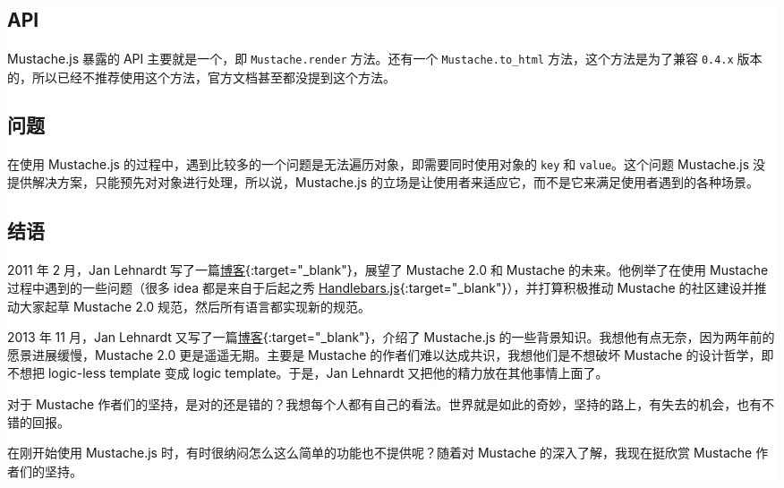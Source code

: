 ## API

Mustache.js 暴露的 API 主要就是一个，即 `Mustache.render` 方法。还有一个 `Mustache.to_html` 方法，这个方法是为了兼容 `0.4.x` 版本的，所以已经不推荐使用这个方法，官方文档甚至都没提到这个方法。

## 问题

在使用 Mustache.js 的过程中，遇到比较多的一个问题是无法遍历对象，即需要同时使用对象的 `key` 和 `value`。这个问题 Mustache.js 没提供解决方案，只能预先对对象进行处理，所以说，Mustache.js 的立场是让使用者来适应它，而不是它来满足使用者遇到的各种场景。

## 结语

2011 年 2 月，Jan Lehnardt 写了一篇[博客](http://writing.jan.io/mustache-2.0.html){:target="_blank"}，展望了 Mustache 2.0 和 Mustache 的未来。他例举了在使用 Mustache 过程中遇到的一些问题（很多 idea 都是来自于后起之秀 [Handlebars.js](https://github.com/wycats/handlebars.js){:target="_blank"}），并打算积极推动 Mustache 的社区建设并推动大家起草 Mustache 2.0 规范，然后所有语言都实现新的规范。

2013 年 11 月，Jan Lehnardt 又写了一篇[博客](http://writing.jan.io/2013/11/01/the-parable-of-mustache-js.html){:target="_blank"}，介绍了 Mustache.js 的一些背景知识。我想他有点无奈，因为两年前的愿景进展缓慢，Mustache 2.0 更是遥遥无期。主要是 Mustache 的作者们难以达成共识，我想他们是不想破坏 Mustache 的设计哲学，即不想把 logic-less template 变成 logic template。于是，Jan Lehnardt 又把他的精力放在其他事情上面了。

对于 Mustache 作者们的坚持，是对的还是错的？我想每个人都有自己的看法。世界就是如此的奇妙，坚持的路上，有失去的机会，也有不错的回报。

在刚开始使用 Mustache.js 时，有时很纳闷怎么这么简单的功能也不提供呢？随着对 Mustache 的深入了解，我现在挺欣赏 Mustache 作者们的坚持。





 



